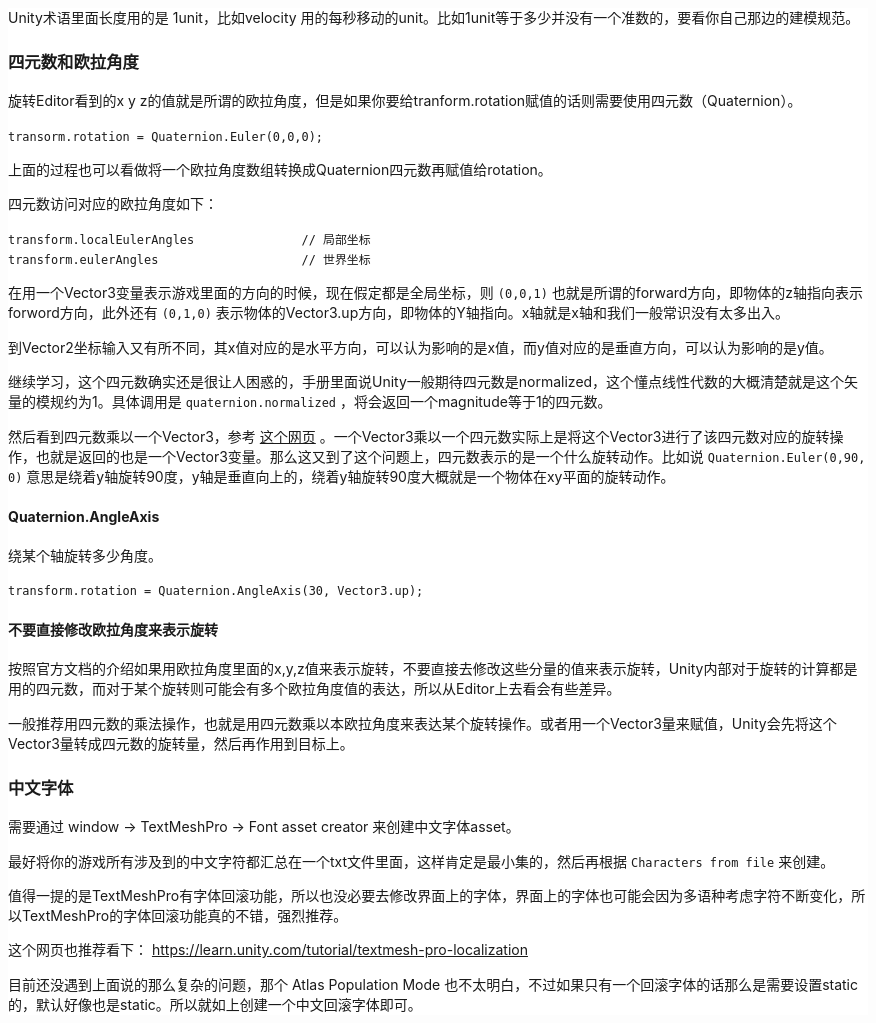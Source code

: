 Unity术语里面长度用的是 1unit，比如velocity 用的每秒移动的unit。比如1unit等于多少并没有一个准数的，要看你自己那边的建模规范。

### 四元数和欧拉角度

旋转Editor看到的x y z的值就是所谓的欧拉角度，但是如果你要给tranform.rotation赋值的话则需要使用四元数（Quaternion）。

```
transorm.rotation = Quaternion.Euler(0,0,0);
```

上面的过程也可以看做将一个欧拉角度数组转换成Quaternion四元数再赋值给rotation。

四元数访问对应的欧拉角度如下：

```
transform.localEulerAngles               // 局部坐标   
transform.eulerAngles                    // 世界坐标
```



在用一个Vector3变量表示游戏里面的方向的时候，现在假定都是全局坐标，则 `(0,0,1)` 也就是所谓的forward方向，即物体的z轴指向表示forword方向，此外还有 `(0,1,0)` 表示物体的Vector3.up方向，即物体的Y轴指向。x轴就是x轴和我们一般常识没有太多出入。

到Vector2坐标输入又有所不同，其x值对应的是水平方向，可以认为影响的是x值，而y值对应的是垂直方向，可以认为影响的是y值。

继续学习，这个四元数确实还是很让人困惑的，手册里面说Unity一般期待四元数是normalized，这个懂点线性代数的大概清楚就是这个矢量的模规约为1。具体调用是 `quaternion.normalized` ，将会返回一个magnitude等于1的四元数。

然后看到四元数乘以一个Vector3，参考 [这个网页](https://answers.unity.com/questions/186252/multiply-quaternion-by-vector.html) 。一个Vector3乘以一个四元数实际上是将这个Vector3进行了该四元数对应的旋转操作，也就是返回的也是一个Vector3变量。那么这又到了这个问题上，四元数表示的是一个什么旋转动作。比如说 `Quaternion.Euler(0,90,0)`  意思是绕着y轴旋转90度，y轴是垂直向上的，绕着y轴旋转90度大概就是一个物体在xy平面的旋转动作。



#### Quaternion.AngleAxis

绕某个轴旋转多少角度。

```
transform.rotation = Quaternion.AngleAxis(30, Vector3.up);
```

#### 不要直接修改欧拉角度来表示旋转

按照官方文档的介绍如果用欧拉角度里面的x,y,z值来表示旋转，不要直接去修改这些分量的值来表示旋转，Unity内部对于旋转的计算都是用的四元数，而对于某个旋转则可能会有多个欧拉角度值的表达，所以从Editor上去看会有些差异。

一般推荐用四元数的乘法操作，也就是用四元数乘以本欧拉角度来表达某个旋转操作。或者用一个Vector3量来赋值，Unity会先将这个Vector3量转成四元数的旋转量，然后再作用到目标上。



### 中文字体

需要通过 window -> TextMeshPro -> Font asset creator 来创建中文字体asset。

最好将你的游戏所有涉及到的中文字符都汇总在一个txt文件里面，这样肯定是最小集的，然后再根据 `Characters from file` 来创建。

值得一提的是TextMeshPro有字体回滚功能，所以也没必要去修改界面上的字体，界面上的字体也可能会因为多语种考虑字符不断变化，所以TextMeshPro的字体回滚功能真的不错，强烈推荐。

这个网页也推荐看下： https://learn.unity.com/tutorial/textmesh-pro-localization

目前还没遇到上面说的那么复杂的问题，那个 Atlas Population Mode 也不太明白，不过如果只有一个回滚字体的话那么是需要设置static的，默认好像也是static。所以就如上创建一个中文回滚字体即可。
